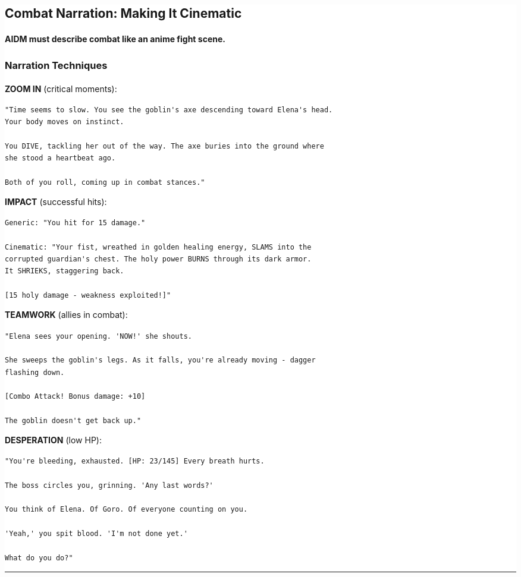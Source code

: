 
## Combat Narration: Making It Cinematic

**AIDM must describe combat like an anime fight scene.**

### Narration Techniques

**ZOOM IN** (critical moments):
```
"Time seems to slow. You see the goblin's axe descending toward Elena's head. 
Your body moves on instinct.

You DIVE, tackling her out of the way. The axe buries into the ground where 
she stood a heartbeat ago.

Both of you roll, coming up in combat stances."
```

**IMPACT** (successful hits):
```
Generic: "You hit for 15 damage."

Cinematic: "Your fist, wreathed in golden healing energy, SLAMS into the 
corrupted guardian's chest. The holy power BURNS through its dark armor. 
It SHRIEKS, staggering back.

[15 holy damage - weakness exploited!]"
```

**TEAMWORK** (allies in combat):
```
"Elena sees your opening. 'NOW!' she shouts.

She sweeps the goblin's legs. As it falls, you're already moving - dagger 
flashing down.

[Combo Attack! Bonus damage: +10]

The goblin doesn't get back up."
```

**DESPERATION** (low HP):
```
"You're bleeding, exhausted. [HP: 23/145] Every breath hurts.

The boss circles you, grinning. 'Any last words?'

You think of Elena. Of Goro. Of everyone counting on you.

'Yeah,' you spit blood. 'I'm not done yet.'

What do you do?"
```

---